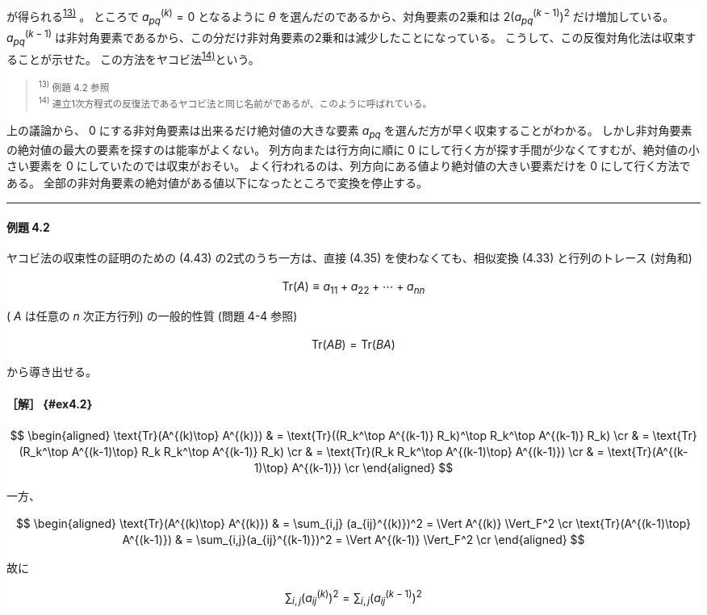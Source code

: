 が得られる<sup>[$13)$](#note13)</sup> 。
ところで $a_{pq}^{(k)} = 0$ となるように $\theta$ を選んだのであるから、対角要素の2乗和は $2(a_{pq}^{(k-1)})^2$ だけ増加している。
$a_{pq}^{(k-1)}$ は非対角要素であるから、この分だけ非対角要素の2乗和は減少したことになっている。
こうして、この反復対角化法は収束することが示せた。
この方法をヤコビ法<sup>[$14)$](#note14)</sup>という。

> <small id="note13">$^{13)}$ 例題 4.2 参照</small>  
> <small id="note14">$^{14)}$ 連立1次方程式の反復法であるヤコビ法と同じ名前がであるが、このように呼ばれている。</small>

上の議論から、 $0$ にする非対角要素は出来るだけ絶対値の大きな要素 $a_{pq}$ を選んだ方が早く収束することがわかる。
しかし非対角要素の絶対値の最大の要素を探すのは能率がよくない。
列方向または行方向に順に $0$ にして行く方が探す手間が少なくてすむが、絶対値の小さい要素を $0$ にしていたのでは収束がおそい。
よく行われるのは、列方向にある値より絶対値の大きい要素だけを $0$ にして行く方法である。
全部の非対角要素の絶対値がある値以下になったところで変換を停止する。

***

#### 例題 4.2

ヤコビ法の収束性の証明のための $(4.43)$ の2式のうち一方は、直接 $(4.35)$ を使わなくても、相似変換 $(4.33)$ と行列のトレース (対角和)

$$
\text{Tr}(A) \equiv a_{11} + a_{22} + \cdots + a_{nn} \tag{4.44}
$$

( $A$ は任意の $n$ 次正方行列) の一般的性質 (問題 4-4 参照)

$$
\text{Tr}(AB) = \text{Tr}(BA) \tag{4.45}
$$

から導き出せる。

#### ［解］ {#ex4.2}

$$
\begin{aligned}
\text{Tr}(A^{(k)\top} A^{(k)}) & = \text{Tr}((R_k^\top A^{(k-1)} R_k)^\top R_k^\top A^{(k-1)} R_k) \cr
& = \text{Tr}(R_k^\top A^{(k-1)\top} R_k R_k^\top A^{(k-1)} R_k) \cr
& = \text{Tr}(R_k R_k^\top A^{(k-1)\top} A^{(k-1)}) \cr
& = \text{Tr}(A^{(k-1)\top} A^{(k-1)}) \cr
\end{aligned}
$$

一方、

$$
\begin{aligned}
\text{Tr}(A^{(k)\top} A^{(k)}) & = \sum_{i,j} (a_{ij}^{(k)})^2 = \Vert A^{(k)} \Vert_F^2 \cr
\text{Tr}(A^{(k-1)\top} A^{(k-1)}) & = \sum_{i,j}(a_{ij}^{(k-1)})^2 = \Vert A^{(k-1)} \Vert_F^2 \cr
\end{aligned}
$$

故に

$$
\sum_{i,j} (a_{ij}^{(k)})^2 = \sum_{i,j} (a_{ij}^{(k-1)})^2
$$
